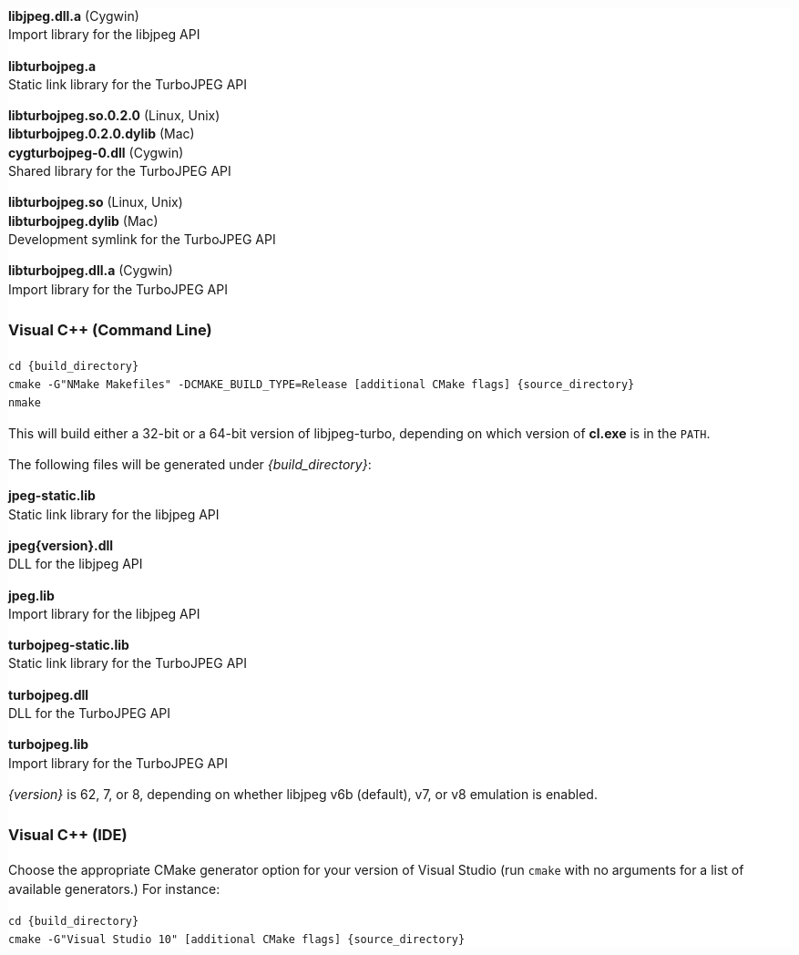 **libjpeg.dll.a** (Cygwin)<br>
Import library for the libjpeg API

**libturbojpeg.a**<br>
Static link library for the TurboJPEG API

**libturbojpeg.so.0.2.0** (Linux, Unix)<br>
**libturbojpeg.0.2.0.dylib** (Mac)<br>
**cygturbojpeg-0.dll** (Cygwin)<br>
Shared library for the TurboJPEG API

**libturbojpeg.so** (Linux, Unix)<br>
**libturbojpeg.dylib** (Mac)<br>
Development symlink for the TurboJPEG API

**libturbojpeg.dll.a** (Cygwin)<br>
Import library for the TurboJPEG API


### Visual C++ (Command Line)

    cd {build_directory}
    cmake -G"NMake Makefiles" -DCMAKE_BUILD_TYPE=Release [additional CMake flags] {source_directory}
    nmake

This will build either a 32-bit or a 64-bit version of libjpeg-turbo, depending
on which version of **cl.exe** is in the `PATH`.

The following files will be generated under *{build_directory}*:

**jpeg-static.lib**<br>
Static link library for the libjpeg API

**jpeg{version}.dll**<br>
DLL for the libjpeg API

**jpeg.lib**<br>
Import library for the libjpeg API

**turbojpeg-static.lib**<br>
Static link library for the TurboJPEG API

**turbojpeg.dll**<br>
DLL for the TurboJPEG API

**turbojpeg.lib**<br>
Import library for the TurboJPEG API

*{version}* is 62, 7, or 8, depending on whether libjpeg v6b (default), v7, or
v8 emulation is enabled.


### Visual C++ (IDE)

Choose the appropriate CMake generator option for your version of Visual Studio
(run `cmake` with no arguments for a list of available generators.)  For
instance:

    cd {build_directory}
    cmake -G"Visual Studio 10" [additional CMake flags] {source_directory}
